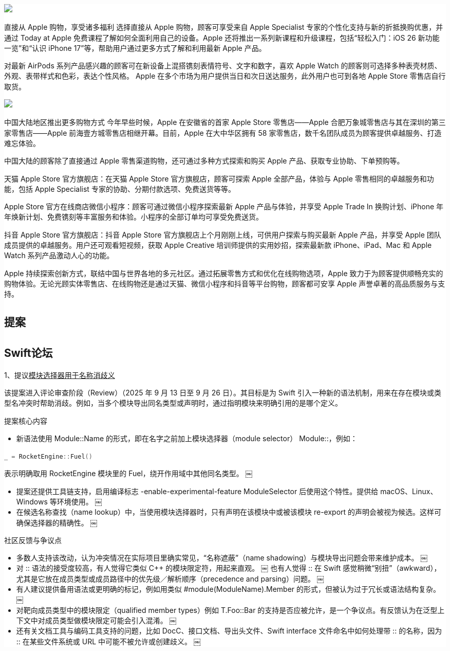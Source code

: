 ![](https://www.apple.com.cn/newsroom/images/2025/09/get-ready-to-discover-the-next-generation-of-iphone-apple-watch-and-airpods/article/Apple-AirPods-Pro-3_inline.jpg.large_2x.jpg)

直接从 Apple 购物，享受诸多福利
选择直接从 Apple 购物，顾客可享受来自 Apple Specialist 专家的个性化支持与新的折抵换购优惠，并通过 Today at Apple 免费课程了解如何全面利用自己的设备。Apple 还将推出一系列新课程和升级课程，包括“轻松入门：iOS 26 新功能一览”和“认识 iPhone 17”等，帮助用户通过更多方式了解和利用最新 Apple 产品。

对最新 AirPods 系列产品感兴趣的顾客可在新设备上混搭镌刻表情符号、文字和数字，喜欢 Apple Watch 的顾客则可选择多种表壳材质、外观、表带样式和色彩，表达个性风格。
Apple 在多个市场为用户提供当日和次日送达服务，此外用户也可到各地 Apple Store 零售店自行取货。

![](https://www.apple.com.cn/newsroom/images/2025/09/get-ready-to-discover-the-next-generation-of-iphone-apple-watch-and-airpods/article/Apple-Pickup-counter_inline.jpg.large_2x.jpg)

中国大陆地区推出更多购物方式
今年早些时候，Apple 在安徽省的首家 Apple Store 零售店——Apple 合肥万象城零售店与其在深圳的第三家零售店——Apple 前海壹方城零售店相继开幕。目前，Apple 在大中华区拥有 58 家零售店，数千名团队成员为顾客提供卓越服务、打造难忘体验。

中国大陆的顾客除了直接通过 Apple 零售渠道购物，还可通过多种方式探索和购买 Apple 产品、获取专业协助、下单预购等。

天猫 Apple Store 官方旗舰店：在天猫 Apple Store 官方旗舰店，顾客可探索 Apple 全部产品，体验与 Apple 零售相同的卓越服务和功能，包括 Apple Specialist 专家的协助、分期付款选项、免费送货等等。

Apple Store 官方在线商店微信小程序：顾客可通过微信小程序探索最新 Apple 产品与体验，并享受 Apple Trade In 换购计划、iPhone 年年焕新计划、免费镌刻等丰富服务和体验。小程序的全部订单均可享受免费送货。

抖音 Apple Store 官方旗舰店：抖音 Apple Store 官方旗舰店上个月刚刚上线，可供用户探索与购买最新 Apple 产品，并享受 Apple 团队成员提供的卓越服务。用户还可观看短视频，获取 Apple Creative 培训师提供的实用妙招，探索最新款 iPhone、iPad、Mac 和 Apple Watch 系列产品激动人心的功能。

Apple 持续探索创新方式，联结中国与世界各地的多元社区。通过拓展零售方式和优化在线购物选项，Apple 致力于为顾客提供顺畅充实的购物体验。无论光顾实体零售店、在线购物还是通过天猫、微信小程序和抖音等平台购物，顾客都可安享 Apple 声誉卓著的高品质服务与支持。

## 提案


## Swift论坛
1、提议[模块选择器用于名称消歧义](https://forums.swift.org/t/se-0491-module-selectors-for-name-disambiguation/82124 "模块选择器用于名称消歧义")

该提案进入评论审查阶段（Review）（2025 年 9 月 13 日至 9 月 26 日）。其目标是为 Swift 引入一种新的语法机制，用来在存在模块或类型名冲突时帮助消歧。例如，当多个模块导出同名类型或声明时，通过指明模块来明确引用的是哪个定义。

提案核心内容
* 新语法使用 Module::Name 的形式，即在名字之前加上模块选择器（module selector） Module::，例如：
```Swift
_ = RocketEngine::Fuel()
```
表示明确取用 RocketEngine 模块里的 Fuel，绕开作用域中其他同名类型。 ￼

* 提案还提供工具链支持，启用编译标志 -enable-experimental-feature ModuleSelector 后使用这个特性。提供给 macOS、Linux、Windows 等环境使用。 ￼
* 在候选名称查找（name lookup）中，当使用模块选择器时，只有声明在该模块中或被该模块 re-export 的声明会被视为候选。这样可确保选择器的精确性。 ￼


社区反馈与争议点
* 多数人支持该改动，认为冲突情况在实际项目里确实常见，“名称遮蔽”（name shadowing）与模块导出问题会带来维护成本。 ￼
* 对 :: 语法的接受度较高，有人觉得它类似 C++ 的模块限定符，用起来直观。 ￼
也有人觉得 :: 在 Swift 感觉稍微“别扭”（awkward），尤其是它放在成员类型或成员路径中的优先级／解析顺序（precedence and parsing）问题。 ￼
* 有人建议提供备用语法或更明确的标记，例如用类似 #module(ModuleName).Member 的形式，但被认为过于冗长或语法结构复杂。 ￼
* 对靶向成员类型中的模块限定（qualified member types）例如 T.Foo::Bar 的支持是否应被允许，是一个争议点。有反馈认为在泛型上下文中对成员类型做模块限定可能会引入混淆。 ￼
* 还有关文档工具与编码工具支持的问题，比如 DocC、接口文档、导出头文件、Swift interface 文件命名中如何处理带 :: 的名称，因为 :: 在某些文件系统或 URL 中可能不被允许或创建歧义。 ￼
